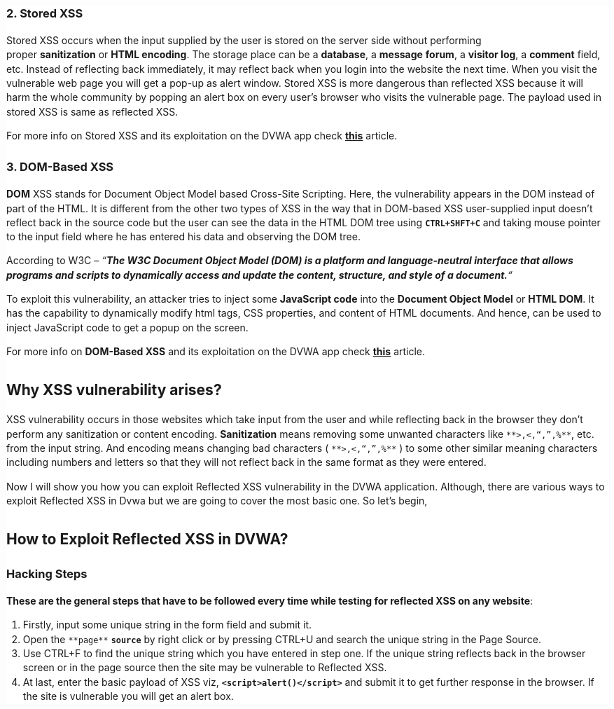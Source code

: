 ### **2. Stored XSS**

Stored XSS occurs when the input supplied by the user is stored on the server side without performing proper **sanitization** or **HTML encoding**. The storage place can be a **database**, a **message** **forum**, a **visitor log**, a **comment** field, etc. Instead of reflecting back immediately, it may reflect back when you login into the website the next time. When you visit the vulnerable web page you will get a pop-up as alert window. Stored XSS is more dangerous than reflected XSS because it will harm the whole community by popping an alert box on every user’s browser who visits the vulnerable page. The payload used in stored XSS is same as reflected XSS.

For more info on Stored XSS and its exploitation on the DVWA app check **[this](https://ethicalhacs.com/dvwa-stored-xss-exploit/)** article.

### **3. DOM-Based XSS**

**DOM** XSS stands for Document Object Model based Cross-Site Scripting. Here, the vulnerability appears in the DOM instead of part of the HTML. It is different from the other two types of XSS in the way that in DOM-based XSS user-supplied input doesn’t reflect back in the source code but the user can see the data in the HTML DOM tree using **`CTRL+SHFT+C`** and taking mouse pointer to the input field where he has entered his data and observing the DOM tree.

According to W3C – _“**The W3C Document Object Model (DOM) is a platform and language-neutral interface that allows programs and scripts to dynamically access and update the content, structure, and style of a document.**“_

To exploit this vulnerability, an attacker tries to inject some **JavaScript code** into the **Document Object Model** or **HTML DOM**. It has the capability to dynamically modify html tags, CSS properties, and content of HTML documents. And hence, can be used to inject JavaScript code to get a popup on the screen.

For more info on **DOM-Based XSS** and its exploitation on the DVWA app check **[this](https://ethicalhacs.com/dvwa-dom-xss-exploit/)** article.

## **Why XSS vulnerability arises?**

XSS vulnerability occurs in those websites which take input from the user and while reflecting back in the browser they don’t perform any sanitization or content encoding. **Sanitization** means removing some unwanted characters like `**>,<,“,”,%**`, etc. from the input string. And encoding means changing bad characters ( `**>,<,“,”,%**` ) to some other similar meaning characters including numbers and letters so that they will not reflect back in the same format as they were entered.

Now I will show you how you can exploit Reflected XSS vulnerability in the DVWA application. Although, there are various ways to exploit Reflected XSS in Dvwa but we are going to cover the most basic one. So let’s begin,

## How to Exploit Reflected XSS in DVWA?

### **Hacking Steps**

**These are the general steps that have to be followed every time while testing for reflected XSS on any website**:

1. Firstly, input some unique string in the form field and submit it.
2. Open the `**page**` **`source`** by right click or by pressing CTRL+U and search the unique string in the Page Source.
3. Use CTRL+F to find the unique string which you have entered in step one. If the unique string reflects back in the browser screen or in the page source then the site may be vulnerable to Reflected XSS.
4. At last, enter the basic payload of XSS viz, **`<script>alert()</script>`** and submit it to get further response in the browser. If the site is vulnerable you will get an alert box.
